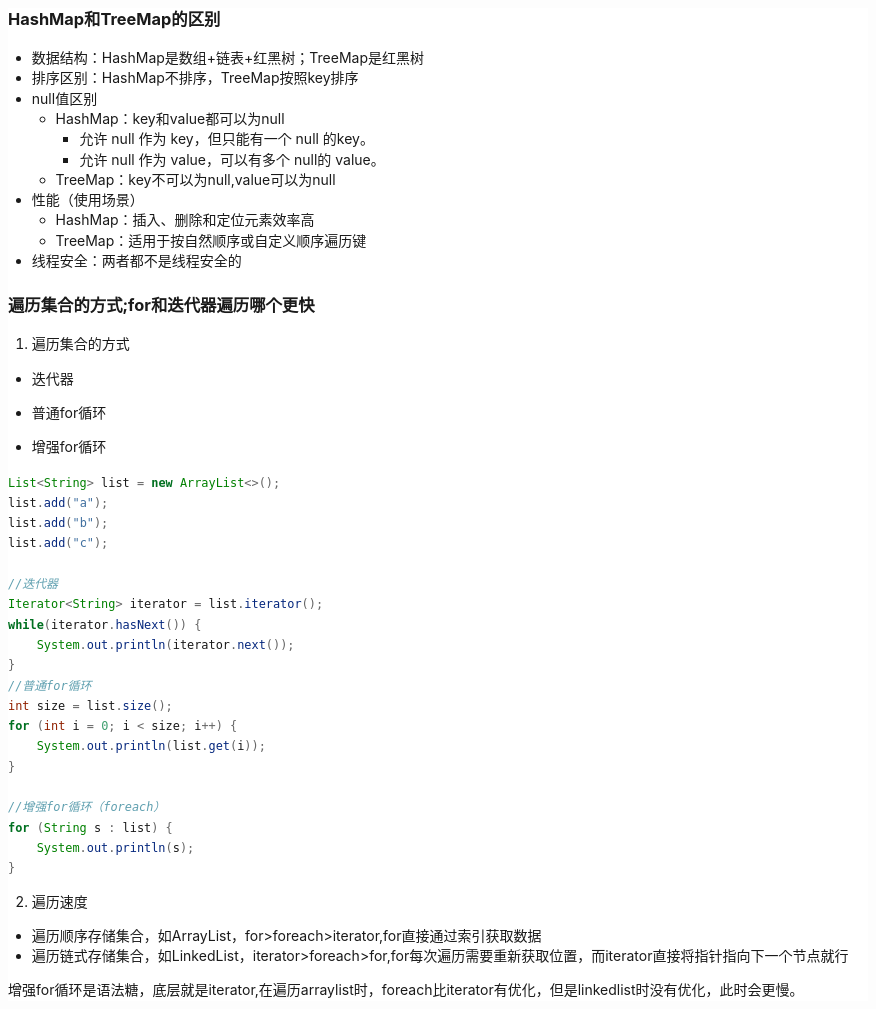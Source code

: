 

### HashMap和TreeMap的区别

* 数据结构：HashMap是数组+链表+红黑树；TreeMap是红黑树
* 排序区别：HashMap不排序，TreeMap按照key排序
* null值区别
  * HashMap：key和value都可以为null
    * 允许 null 作为 key，但只能有一个 null 的key。
    * 允许 null 作为 value，可以有多个 null的 value。
  * TreeMap：key不可以为null,value可以为null
* 性能（使用场景）
  * HashMap：插入、删除和定位元素效率高
  * TreeMap：适用于按自然顺序或自定义顺序遍历键
* 线程安全：两者都不是线程安全的

### 遍历集合的方式;for和迭代器遍历哪个更快

1. 遍历集合的方式

* 迭代器

* 普通for循环

* 增强for循环

```java
List<String> list = new ArrayList<>();
list.add("a");
list.add("b");
list.add("c");

//迭代器
Iterator<String> iterator = list.iterator();
while(iterator.hasNext()) {
    System.out.println(iterator.next());
}
//普通for循环
int size = list.size();
for (int i = 0; i < size; i++) {
    System.out.println(list.get(i));
}

//增强for循环（foreach）
for (String s : list) {
    System.out.println(s);
}
```

2. 遍历速度

* 遍历顺序存储集合，如ArrayList，for>foreach>iterator,for直接通过索引获取数据
* 遍历链式存储集合，如LinkedList，iterator>foreach>for,for每次遍历需要重新获取位置，而iterator直接将指针指向下一个节点就行

增强for循环是语法糖，底层就是iterator,在遍历arraylist时，foreach比iterator有优化，但是linkedlist时没有优化，此时会更慢。
